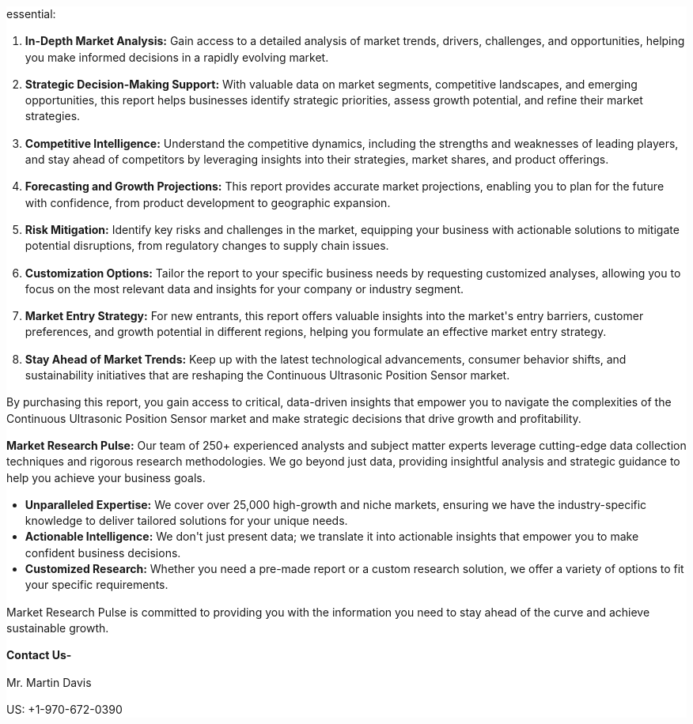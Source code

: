 essential:</p><ol><li><p><strong>In-Depth Market Analysis:</strong> Gain access to a detailed analysis of market trends, drivers, challenges, and opportunities, helping you make informed decisions in a rapidly evolving market.</p></li><li><p><strong>Strategic Decision-Making Support:</strong> With valuable data on market segments, competitive landscapes, and emerging opportunities, this report helps businesses identify strategic priorities, assess growth potential, and refine their market strategies.</p></li><li><p><strong>Competitive Intelligence:</strong> Understand the competitive dynamics, including the strengths and weaknesses of leading players, and stay ahead of competitors by leveraging insights into their strategies, market shares, and product offerings.</p></li><li><p><strong>Forecasting and Growth Projections:</strong> This report provides accurate market projections, enabling you to plan for the future with confidence, from product development to geographic expansion.</p></li><li><p><strong>Risk Mitigation:</strong> Identify key risks and challenges in the market, equipping your business with actionable solutions to mitigate potential disruptions, from regulatory changes to supply chain issues.</p></li><li><p><strong>Customization Options:</strong> Tailor the report to your specific business needs by requesting customized analyses, allowing you to focus on the most relevant data and insights for your company or industry segment.</p></li><li><p><strong>Market Entry Strategy:</strong> For new entrants, this report offers valuable insights into the market's entry barriers, customer preferences, and growth potential in different regions, helping you formulate an effective market entry strategy.</p></li><li><p><strong>Stay Ahead of Market Trends:</strong> Keep up with the latest technological advancements, consumer behavior shifts, and sustainability initiatives that are reshaping the Continuous Ultrasonic Position Sensor market.</p></li></ol><p>By purchasing this report, you gain access to critical, data-driven insights that empower you to navigate the complexities of the Continuous Ultrasonic Position Sensor market and make strategic decisions that drive growth and profitability.</p><p><strong>Market Research Pulse:</strong>&nbsp;Our team of 250+ experienced analysts and subject matter experts leverage cutting-edge data collection techniques and rigorous research methodologies. We go beyond just data, providing insightful analysis and strategic guidance to help you achieve your business goals.</p><ul><li><strong>Unparalleled Expertise:</strong>&nbsp;We cover over 25,000 high-growth and niche markets, ensuring we have the industry-specific knowledge to deliver tailored solutions for your unique needs.</li><li><strong>Actionable Intelligence:</strong>&nbsp;We don't just present data; we translate it into actionable insights that empower you to make confident business decisions.</li><li><strong>Customized Research:</strong>&nbsp;Whether you need a pre-made report or a custom research solution, we offer a variety of options to fit your specific requirements.</li></ul><p>Market Research Pulse is committed to providing you with the information you need to stay ahead of the curve and achieve sustainable growth.</p><p><strong>Contact Us-</strong></p><p>Mr. Martin Davis</p><p>US: +1-970-672-0390</p>
